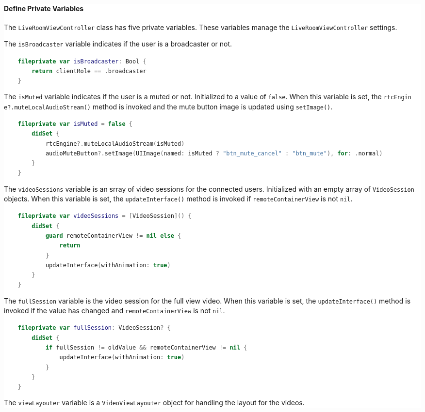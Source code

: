 #### Define Private Variables

The `LiveRoomViewController` class has five private variables. These variables manage the `LiveRoomViewController` settings.

The `isBroadcaster` variable indicates if the user is a broadcaster or not.

``` Swift    
    fileprivate var isBroadcaster: Bool {
        return clientRole == .broadcaster
    }
```

The `isMuted` variable indicates if the user is a muted or not. Initialized to a value of `false`. When this variable is set, the `rtcEngine?.muteLocalAudioStream()` method is invoked and the mute button image is updated using `setImage()`.

``` Swift    
    fileprivate var isMuted = false {
        didSet {
            rtcEngine?.muteLocalAudioStream(isMuted)
            audioMuteButton?.setImage(UIImage(named: isMuted ? "btn_mute_cancel" : "btn_mute"), for: .normal)
        }
    }
```

The `videoSessions` variable is an srray of video sessions for the connected users. Initialized with an empty array of `VideoSession` objects. When this variable is set, the `updateInterface()` method is invoked if `remoteContainerView` is not `nil`.

``` Swift    
    fileprivate var videoSessions = [VideoSession]() {
        didSet {
            guard remoteContainerView != nil else {
                return
            }
            updateInterface(withAnimation: true)
        }
    }
```

The `fullSession` variable is the video session for the full view video. When this variable is set, the `updateInterface()` method is invoked if the value has changed and `remoteContainerView` is not `nil`.

``` Swift    
    fileprivate var fullSession: VideoSession? {
        didSet {
            if fullSession != oldValue && remoteContainerView != nil {
                updateInterface(withAnimation: true)
            }
        }
    }
```

The `viewLayouter` variable is a `VideoViewLayouter` object for handling the layout for the videos.
